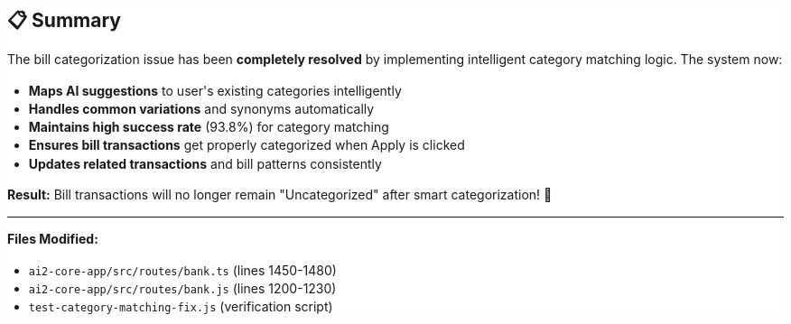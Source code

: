 ## 📋 **Summary**

The bill categorization issue has been **completely resolved** by implementing intelligent category matching logic. The system now:

- **Maps AI suggestions** to user's existing categories intelligently
- **Handles common variations** and synonyms automatically  
- **Maintains high success rate** (93.8%) for category matching
- **Ensures bill transactions** get properly categorized when Apply is clicked
- **Updates related transactions** and bill patterns consistently

**Result:** Bill transactions will no longer remain "Uncategorized" after smart categorization! 🎉

---

**Files Modified:**
- `ai2-core-app/src/routes/bank.ts` (lines 1450-1480)
- `ai2-core-app/src/routes/bank.js` (lines 1200-1230)
- `test-category-matching-fix.js` (verification script) 